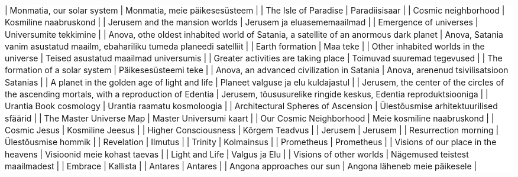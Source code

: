 | Monmatia, our solar system                                                                     | Monmatia, meie päikesesüsteem                                                                    |
| The Isle of Paradise                                                                           | Paradiisisaar                                                                                    |
| Cosmic neighborhood                                                                            | Kosmiline naabruskond                                                                            |
| Jerusem and the mansion worlds                                                                 | Jerusem ja eluasememaailmad                                                                      |
| Emergence of universes                                                                         | Universumite tekkimine                                                                           |
| Anova, othe oldest inhabited world of Satania, a satellite of an anormous dark planet          | Anova, Satania vanim asustatud maailm, ebahariliku tumeda planeedi satelliit                     |
| Earth formation                                                                                | Maa teke                                                                                         |
| Other inhabited worlds in the universe                                                         | Teised asustatud maailmad universumis                                                            |
| Greater activities are taking place                                                            | Toimuvad suuremad tegevused                                                                      |
| The formation of a solar system                                                                | Päikesesüsteemi teke                                                                             |
| Anova, an advanced civilization in Satania                                                     | Anova, arenenud tsivilisatsioon Satanias                                                         |
| A planet in the golden age of light and life                                                   | Planeet valguse ja elu kuldajastul                                                               |
| Jerusem, the center of the circles of the ascending mortals, with a reproduction of Edentia    | Jerusem, tõususurelike ringide keskus, Edentia reproduktsiooniga                                 |
| Urantia Book cosmology                                                                         | Urantia raamatu kosmoloogia                                                                      |
| Architectural Spheres of Ascension                                                             | Ülestõusmise arhitektuurilised sfäärid                                                           |
| The Master Universe Map                                                                        | Master Universumi kaart                                                                          |
| Our Cosmic Neighborhood                                                                        | Meie kosmiline naabruskond                                                                       |
| Cosmic Jesus                                                                                   | Kosmiline Jeesus                                                                                 |
| Higher Consciousness                                                                           | Kõrgem Teadvus                                                                                   |
| Jerusem                                                                                        | Jerusem                                                                                          |
| Resurrection morning                                                                           | Ülestõusmise hommik                                                                              |
| Revelation                                                                                     | Ilmutus                                                                                          |
| Trinity                                                                                        | Kolmainsus                                                                                       |
| Prometheus                                                                                     | Prometheus                                                                                       |
| Visions of our place in the heavens                                                            | Visioonid meie kohast taevas                                                                     |
| Light and Life                                                                                 | Valgus ja Elu                                                                                    |
| Visions of other worlds                                                                        | Nägemused teistest maailmadest                                                                   |
| Embrace                                                                                        | Kallista                                                                                         |
| Antares                                                                                        | Antares                                                                                          |
| Angona approaches our sun                                                                      | Angona läheneb meie päikesele                                                                    |